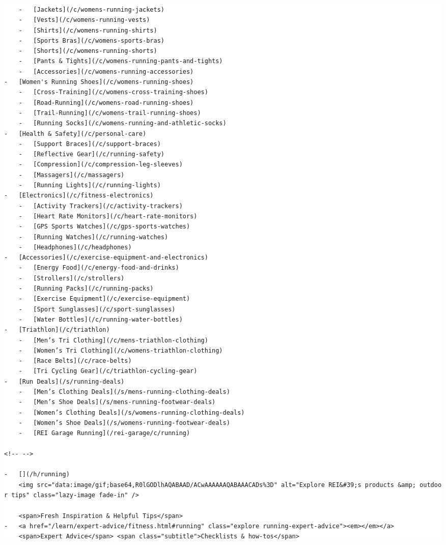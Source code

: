         -   [Jackets](/c/womens-running-jackets)
        -   [Vests](/c/womens-running-vests)
        -   [Shirts](/c/womens-running-shirts)
        -   [Sports Bras](/c/womens-sports-bras)
        -   [Shorts](/c/womens-running-shorts)
        -   [Pants & Tights](/c/womens-running-pants-and-tights)
        -   [Accessories](/c/womens-running-accessories)
    -   [Women's Running Shoes](/c/womens-running-shoes)
        -   [Cross-Training](/c/womens-cross-training-shoes)
        -   [Road-Running](/c/womens-road-running-shoes)
        -   [Trail-Running](/c/womens-trail-running-shoes)
        -   [Running Socks](/c/womens-running-and-athletic-socks)
    -   [Health & Safety](/c/personal-care)
        -   [Support Braces](/c/support-braces)
        -   [Reflective Gear](/c/running-safety)
        -   [Compression](/c/compression-leg-sleeves)
        -   [Massagers](/c/massagers)
        -   [Running Lights](/c/running-lights)
    -   [Electronics](/c/fitness-electronics)
        -   [Activity Trackers](/c/activity-trackers)
        -   [Heart Rate Monitors](/c/heart-rate-monitors)
        -   [GPS Sports Watches](/c/gps-sports-watches)
        -   [Running Watches](/c/running-watches)
        -   [Headphones](/c/headphones)
    -   [Accessories](/c/exercise-equipment-and-electronics)
        -   [Energy Food](/c/energy-food-and-drinks)
        -   [Strollers](/c/strollers)
        -   [Running Packs](/c/running-packs)
        -   [Exercise Equipment](/c/exercise-equipment)
        -   [Sport Sunglasses](/c/sport-sunglasses)
        -   [Water Bottles](/c/running-water-bottles)
    -   [Triathlon](/c/triathlon)
        -   [Men’s Tri Clothing](/c/mens-triathlon-clothing)
        -   [Women’s Tri Clothing](/c/womens-triathlon-clothing)
        -   [Race Belts](/c/race-belts)
        -   [Tri Cycling Gear](/c/triathlon-cycling-gear)
    -   [Run Deals](/s/running-deals)
        -   [Men’s Clothing Deals](/s/mens-running-clothing-deals)
        -   [Men’s Shoe Deals](/s/mens-running-footwear-deals)
        -   [Women’s Clothing Deals](/s/womens-running-clothing-deals)
        -   [Women’s Shoe Deals](/s/womens-running-footwear-deals)
        -   [REI Garage Running](/rei-garage/c/running)

    <!-- -->

    -   [](/h/running)
        <img src="data:image/gif;base64,R0lGODlhAQABAAD/ACwAAAAAAQABAAACADs%3D" alt="Explore REI&#39;s products &amp; outdoor tips" class="lazy-image fade-in" />

        <span>Fresh Inspiration & Helpful Tips</span>
    -   <a href="/learn/expert-advice/fitness.html#running" class="explore running-expert-advice"><em></em></a>
        <span>Expert Advice</span> <span class="subtitle">Checklists & how-tos</span>

